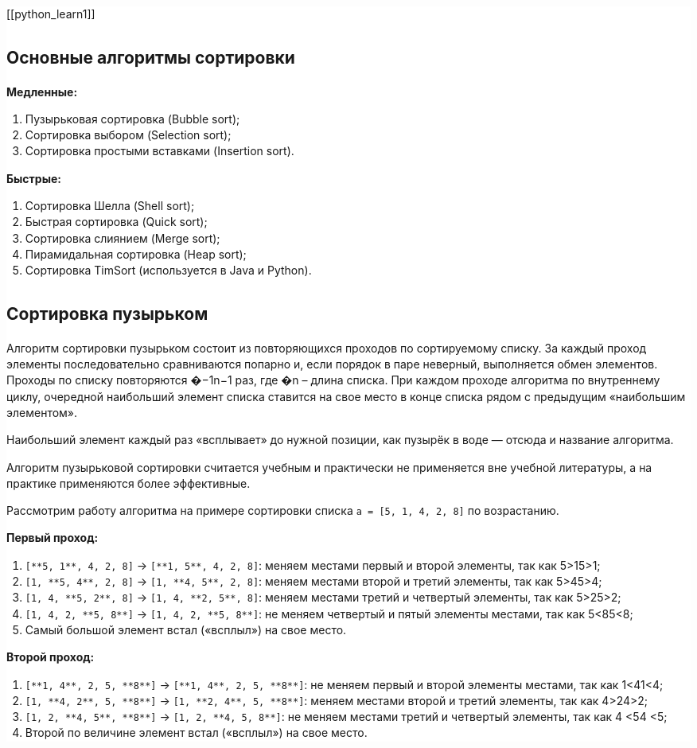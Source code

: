 [[python_learn1]]
## Основные алгоритмы сортировки

**Медленные:**

1. Пузырьковая сортировка (Bubble sort);
2. Сортировка выбором (Selection sort);
3. Сортировка простыми вставками (Insertion sort).

**Быстрые:**

1. Сортировка Шелла (Shell sort);
2. Быстрая сортировка (Quick sort);
3. Сортировка слиянием (Merge sort);
4. Пирамидальная сортировка (Heap sort);
5. Сортировка TimSort (используется в Java и Python).

## Сортировка пузырьком

Алгоритм сортировки пузырьком состоит из повторяющихся проходов по сортируемому списку. За каждый проход элементы последовательно сравниваются попарно и, если порядок в паре неверный, выполняется обмен элементов. Проходы по списку повторяются �−1n−1 раз, где �n – длина списка. При каждом проходе алгоритма по внутреннему циклу, очередной наибольший элемент списка ставится на свое место в конце списка рядом с предыдущим «наибольшим элементом».

Наибольший элемент каждый раз «всплывает» до нужной позиции, как пузырёк в воде — отсюда и название алгоритма.

Алгоритм пузырьковой сортировки считается учебным и практически не применяется вне учебной литературы, а на практике применяются более эффективные.

Рассмотрим работу алгоритма на примере сортировки списка `a = [5, 1, 4, 2, 8]` по возрастанию.

**Первый проход:**

1. `[**5, 1**, 4, 2, 8]` → `[**1, 5**, 4, 2, 8]`: меняем местами первый и второй элементы, так как 5>15>1;
2. `[1, **5, 4**, 2, 8]` → `[1, **4, 5**, 2, 8]`: меняем местами второй и третий элементы, так как 5>45>4;
3. `[1, 4, **5, 2**, 8]` → `[1, 4, **2, 5**, 8]`: меняем местами третий и четвертый элементы, так как 5>25>2;
4. `[1, 4, 2, **5, 8**]` → `[1, 4, 2, **5, 8**]`: не меняем четвертый и пятый элементы местами, так как 5<85<8;
5. Самый большой элемент встал («всплыл») на свое место.

**Второй проход:**

1. `[**1, 4**, 2, 5, **8**]` → `[**1, 4**, 2, 5, **8**]`: не меняем первый и второй элементы местами, так как 1<41<4;
2. `[1, **4, 2**, 5, **8**]` → `[1, **2, 4**, 5, **8**]`: меняем местами второй и третий элементы, так как 4>24>2;
3. `[1, 2, **4, 5**, **8**]` → `[1, 2, **4, 5, 8**]`: не меняем местами третий и четвертый элементы, так как 4 <54 <5;
4. Второй по величине элемент встал («всплыл») на свое место.
